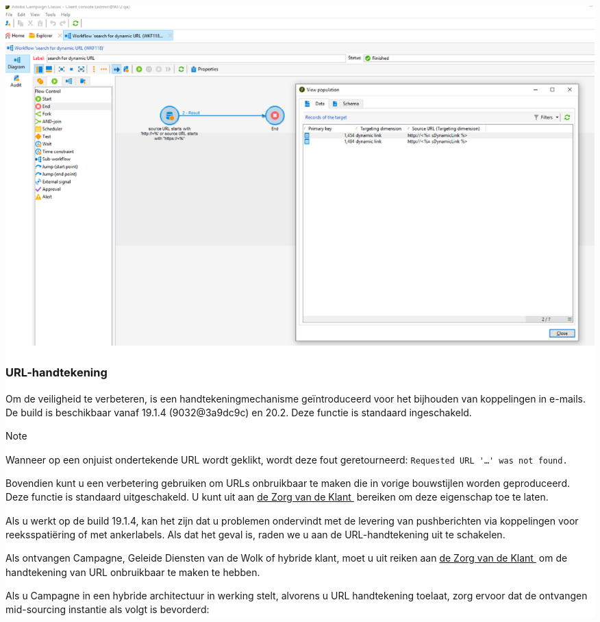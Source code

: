    ![](assets/privacy-query-dynamic-url.png)


### URL-handtekening

Om de veiligheid te verbeteren, is een handtekeningmechanisme geïntroduceerd voor het bijhouden van koppelingen in e-mails. De build is beschikbaar vanaf 19.1.4 (9032@3a9dc9c) en 20.2. Deze functie is standaard ingeschakeld.

>[!NOTE]
>
>Wanneer op een onjuist ondertekende URL wordt geklikt, wordt deze fout geretourneerd: `Requested URL '…' was not found.`

Bovendien kunt u een verbetering gebruiken om URLs onbruikbaar te maken die in vorige bouwstijlen worden geproduceerd. Deze functie is standaard uitgeschakeld. U kunt uit aan [&#x200B; de Zorg van de Klant &#x200B;](https://helpx.adobe.com/nl/enterprise/admin-guide.html/enterprise/using/support-for-experience-cloud.ug.html) bereiken om deze eigenschap toe te laten.

Als u werkt op de build 19.1.4, kan het zijn dat u problemen ondervindt met de levering van pushberichten via koppelingen voor reeksspatiëring of met ankerlabels. Als dat het geval is, raden we u aan de URL-handtekening uit te schakelen.

Als ontvangen Campagne, Geleide Diensten van de Wolk of hybride klant, moet u uit reiken aan [&#x200B; de Zorg van de Klant &#x200B;](https://helpx.adobe.com/nl/enterprise/using/support-for-experience-cloud.html) om de handtekening van URL onbruikbaar te maken te hebben.

Als u Campagne in een hybride architectuur in werking stelt, alvorens u URL handtekening toelaat, zorg ervoor dat de ontvangen mid-sourcing instantie als volgt is bevorderd:
